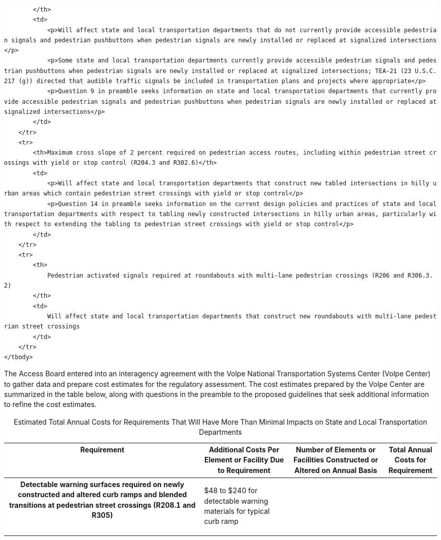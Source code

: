 			</th>
			<td>
				<p>Will affect state and local transportation departments that do not currently provide accessible pedestrian signals and pedestrian pushbuttons when pedestrian signals are newly installed or replaced at signalized intersections</p>
				<p>Some state and local transportation departments currently provide accessible pedestrian signals and pedestrian pushbuttons when pedestrian signals are newly installed or replaced at signalized intersections; TEA-21 (23 U.S.C. 217 (g)) directed that audible traffic signals be included in transportation plans and projects where appropriate</p>
				<p>Question 9 in preamble seeks information on state and local transportation departments that currently provide accessible pedestrian signals and pedestrian pushbuttons when pedestrian signals are newly installed or replaced at signalized intersections</p>
			</td>
		</tr>
		<tr>
			<th>Maximum cross slope of 2 percent required on pedestrian access routes, including within pedestrian street crossings with yield or stop control (R204.3 and R302.6)</th>
			<td>
				<p>Will affect state and local transportation departments that construct new tabled intersections in hilly urban areas which contain pedestrian street crossings with yield or stop control</p>
				<p>Question 14 in preamble seeks information on the current design policies and practices of state and local transportation departments with respect to tabling newly constructed intersections in hilly urban areas, particularly with respect to extending the tabling to pedestrian street crossings with yield or stop control</p>
			</td>
		</tr>
		<tr>
			<th>
				Pedestrian activated signals required at roundabouts with multi-lane pedestrian crossings (R206 and R306.3.2)
			</th>
			<td>
				Will affect state and local transportation departments that construct new roundabouts with multi-lane pedestrian street crossings
			</td>
		</tr>
	</tbody>
</table>

The Access Board entered into an interagency agreement with the Volpe National Transportation Systems Center (Volpe Center) to gather data and prepare cost estimates for the regulatory assessment. The cost estimates prepared by the Volpe Center are summarized in the table below, along with questions in the preamble to the proposed guidelines that seek additional information to refine the cost estimates.

<table class="data">
    <caption>Estimated Total Annual Costs for Requirements That Will Have More Than Minimal Impacts on State and Local Transportation Departments</caption>
	<thead>
		<tr>
			<th>Requirement</th>
			<th>Additional Costs Per Element or Facility Due to Requirement</th>
			<th>Number of Elements or Facilities Constructed or Altered on Annual Basis</th>
			<th>Total Annual Costs for Requirement</th>
		</tr>
    </thead>
    <tbody>
		<tr>
			<th>
				Detectable warning surfaces required on newly constructed and altered curb ramps and blended transitions at pedestrian street crossings (R208.1 and R305)
			</th>
			<td>
				<p>$48 to $240 for detectable warning materials for typical curb ramp</p>